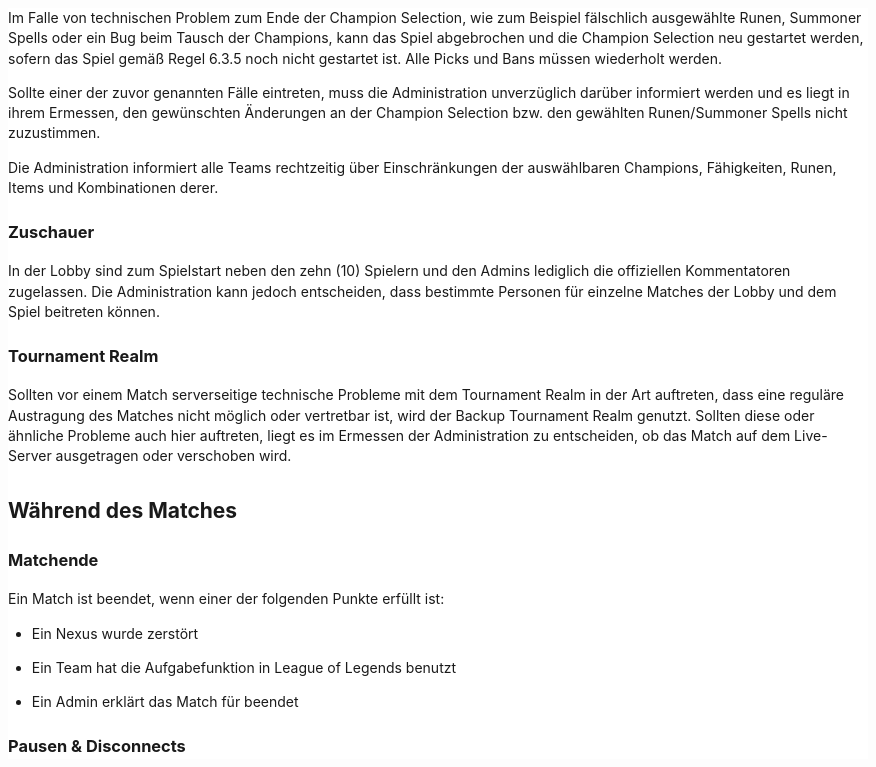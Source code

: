 
Im Falle von technischen Problem zum Ende der Champion Selection, wie zum Beispiel fälschlich ausgewählte Runen, Summoner Spells oder ein Bug beim Tausch der Champions, kann das Spiel abgebrochen und die Champion Selection neu gestartet werden, sofern das Spiel gemäß Regel 6.3.5 noch nicht gestartet ist. Alle Picks und Bans müssen wiederholt werden.

  
  

Sollte einer der zuvor genannten Fälle eintreten, muss die Administration unverzüglich darüber informiert werden und es liegt in ihrem Ermessen, den gewünschten Änderungen an der Champion Selection bzw. den gewählten Runen/Summoner Spells nicht zuzustimmen.

  
  

Die Administration informiert alle Teams rechtzeitig über Einschränkungen der auswählbaren Champions, Fähigkeiten, Runen, Items und Kombinationen derer.

  
  

### Zuschauer

  
In der Lobby sind zum Spielstart neben den zehn (10) Spielern und den Admins lediglich die offiziellen Kommentatoren zugelassen. Die Administration kann jedoch entscheiden, dass bestimmte Personen für einzelne Matches der Lobby und dem Spiel beitreten können.  
  

### Tournament Realm

  
Sollten vor einem Match serverseitige technische Probleme mit dem Tournament Realm in der Art auftreten, dass eine reguläre Austragung des Matches nicht möglich oder vertretbar ist, wird der Backup Tournament Realm genutzt. Sollten diese oder ähnliche Probleme auch hier auftreten, liegt es im Ermessen der Administration zu entscheiden, ob das Match auf dem Live-Server ausgetragen oder verschoben wird.  
  

Während des Matches
-------------------

  
  

### Matchende

  
Ein Match ist beendet, wenn einer der folgenden Punkte erfüllt ist:  

  
*   Ein Nexus wurde zerstört  
    
*   Ein Team hat die Aufgabefunktion in League of Legends benutzt  
    
*   Ein Admin erklärt das Match für beendet

  
  

### Pausen & Disconnects

  
